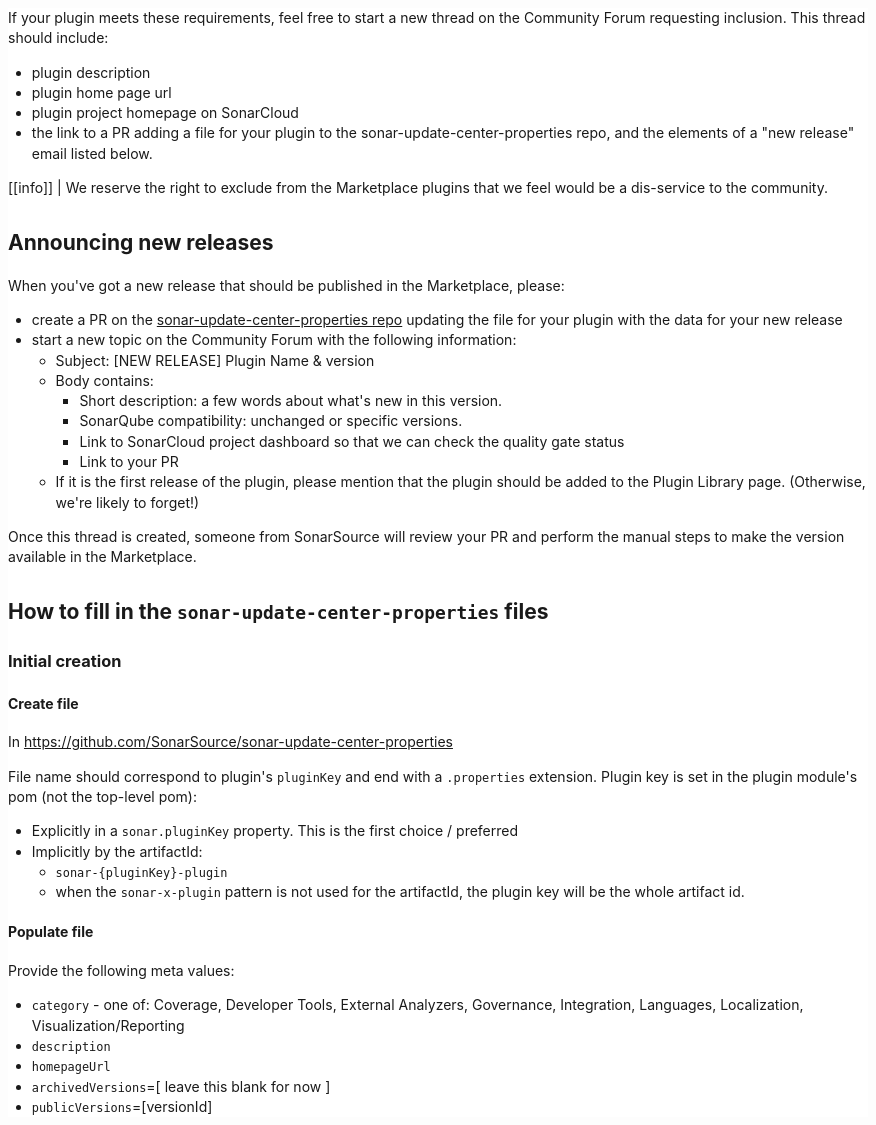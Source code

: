 If your plugin meets these requirements, feel free to start a new thread on the Community Forum requesting inclusion. This thread should include:

* plugin description
* plugin home page url
* plugin project homepage on SonarCloud
* the link to a PR adding a file for your plugin to the sonar-update-center-properties repo, and the elements of a "new release" email listed below.

[[info]]
| We reserve the right to exclude from the Marketplace plugins that we feel would be a dis-service to the community.

## Announcing new releases
When you've got a new release that should be published in the Marketplace, please:

* create a PR on the [sonar-update-center-properties repo](https://github.com/SonarSource/sonar-update-center-properties) updating the file for your plugin with the data for your new release
* start a new topic on the Community Forum with the following information:
   * Subject: [NEW RELEASE] Plugin Name & version
   * Body contains:
      * Short description: a few words about what's new in this version.
      * SonarQube compatibility: unchanged or specific versions.
      * Link to SonarCloud project dashboard so that we can check the quality gate status
      * Link to your PR
   * If it is the first release of the plugin, please mention that the plugin should be added to the Plugin Library page. (Otherwise, we're likely to forget!)

Once this thread is created, someone from SonarSource will review your PR and perform the manual steps to make the version available in the Marketplace.


## How to fill in the `sonar-update-center-properties` files

### Initial creation

#### Create file
In https://github.com/SonarSource/sonar-update-center-properties

File name should correspond to plugin's `pluginKey` and end with a `.properties` extension. Plugin key is set in the plugin module's pom (not the top-level pom):

* Explicitly in a `sonar.pluginKey` property. This is the first choice / preferred
* Implicitly by the artifactId:
   * `sonar-{pluginKey}-plugin`
   * when the `sonar-x-plugin` pattern is not used for the artifactId, the plugin key will be the whole artifact id.

#### Populate file
Provide the following meta values:

* `category` - one of: Coverage, Developer Tools, External Analyzers, Governance, Integration, Languages, Localization, Visualization/Reporting
* `description`
* `homepageUrl`
* `archivedVersions`=\[ leave this blank for now ]
* `publicVersions`=\[versionId] 
 